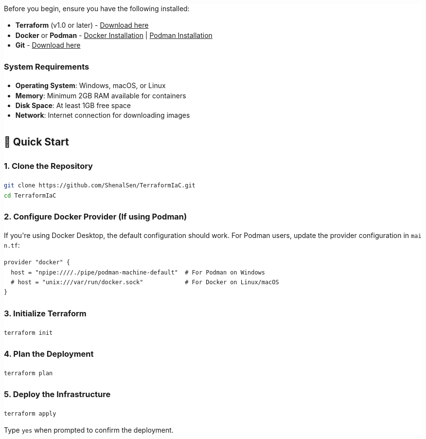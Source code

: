 Before you begin, ensure you have the following installed:

- **Terraform** (v1.0 or later) - [Download here](https://terraform.io/downloads)
- **Docker** or **Podman** - [Docker Installation](https://docs.docker.com/get-docker/) | [Podman Installation](https://podman.io/getting-started/installation)
- **Git** - [Download here](https://git-scm.com/downloads)

### System Requirements

- **Operating System**: Windows, macOS, or Linux
- **Memory**: Minimum 2GB RAM available for containers
- **Disk Space**: At least 1GB free space
- **Network**: Internet connection for downloading images

## 🚀 Quick Start

### 1. Clone the Repository

```bash
git clone https://github.com/ShenalSen/TerraformIaC.git
cd TerraformIaC
```

### 2. Configure Docker Provider (If using Podman)

If you're using Docker Desktop, the default configuration should work. For Podman users, update the provider configuration in `main.tf`:

```hcl
provider "docker" {
  host = "npipe:////./pipe/podman-machine-default"  # For Podman on Windows
  # host = "unix:///var/run/docker.sock"            # For Docker on Linux/macOS
}
```

### 3. Initialize Terraform

```bash
terraform init
```

### 4. Plan the Deployment

```bash
terraform plan
```

### 5. Deploy the Infrastructure

```bash
terraform apply
```

Type `yes` when prompted to confirm the deployment.
